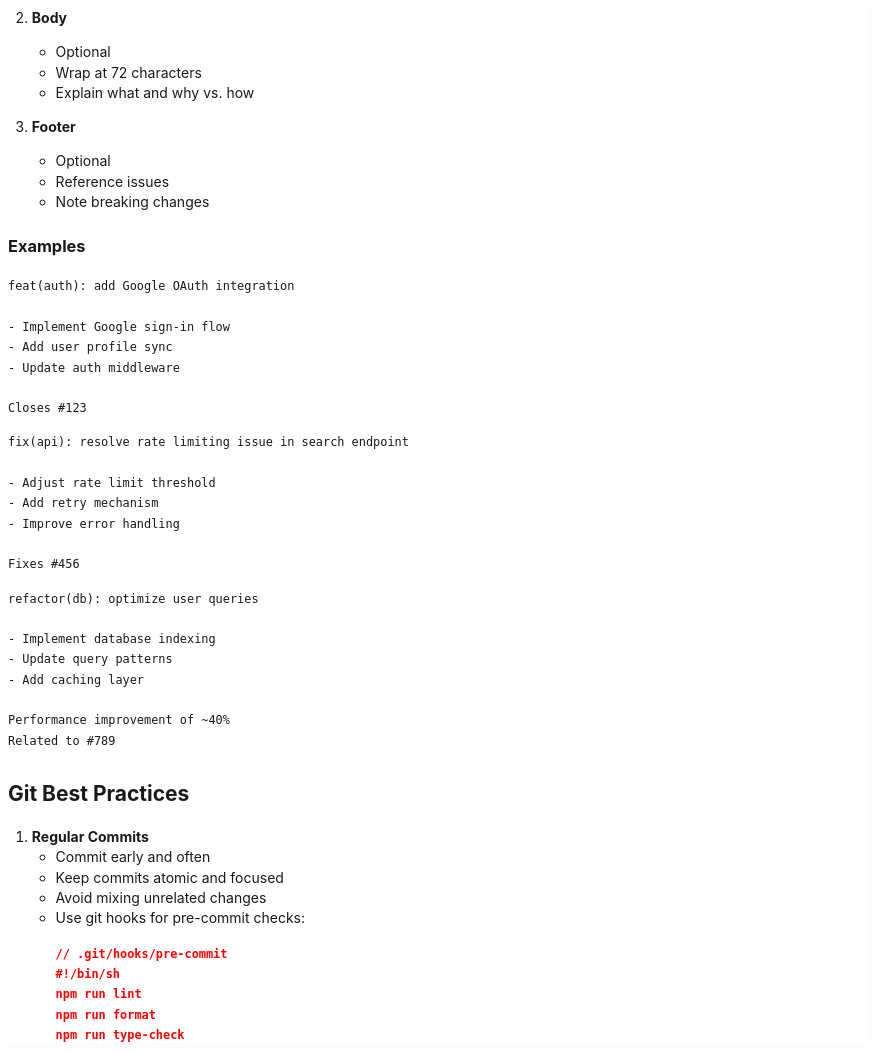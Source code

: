 2. **Body**
   - Optional
   - Wrap at 72 characters
   - Explain what and why vs. how

3. **Footer**
   - Optional
   - Reference issues
   - Note breaking changes

### Examples

```git
feat(auth): add Google OAuth integration

- Implement Google sign-in flow
- Add user profile sync
- Update auth middleware

Closes #123
```

```git
fix(api): resolve rate limiting issue in search endpoint

- Adjust rate limit threshold
- Add retry mechanism
- Improve error handling

Fixes #456
```

```git
refactor(db): optimize user queries

- Implement database indexing
- Update query patterns
- Add caching layer

Performance improvement of ~40%
Related to #789
```

## Git Best Practices

1. **Regular Commits**
   - Commit early and often
   - Keep commits atomic and focused
   - Avoid mixing unrelated changes
   - Use git hooks for pre-commit checks:
     ```json
     // .git/hooks/pre-commit
     #!/bin/sh
     npm run lint
     npm run format
     npm run type-check
     ```
